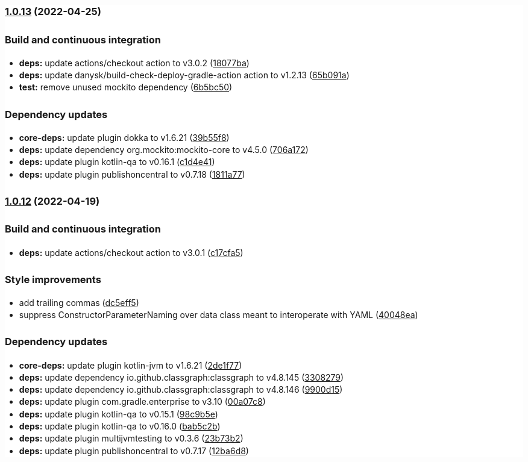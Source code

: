 ### [1.0.13](https://github.com/DanySK/Template-for-Gradle-Plugins/compare/1.0.12...1.0.13) (2022-04-25)


### Build and continuous integration

* **deps:** update actions/checkout action to v3.0.2 ([18077ba](https://github.com/DanySK/Template-for-Gradle-Plugins/commit/18077ba6e4e59c9e685f54cc0ebcef52b4bd522e))
* **deps:** update danysk/build-check-deploy-gradle-action action to v1.2.13 ([65b091a](https://github.com/DanySK/Template-for-Gradle-Plugins/commit/65b091a67780f5772d2c2bc3a35d8dfeed7fdc19))
* **test:** remove unused mockito dependency ([6b5bc50](https://github.com/DanySK/Template-for-Gradle-Plugins/commit/6b5bc50d4c40015861bcfd0e725f74565ca4e2e2))


### Dependency updates

* **core-deps:** update plugin dokka to v1.6.21 ([39b55f8](https://github.com/DanySK/Template-for-Gradle-Plugins/commit/39b55f8fcc60e5b0c50e1eba95ce72771270bdab))
* **deps:** update dependency org.mockito:mockito-core to v4.5.0 ([706a172](https://github.com/DanySK/Template-for-Gradle-Plugins/commit/706a1723104c2888f0b7d73e25afd1bb29fb5961))
* **deps:** update plugin kotlin-qa to v0.16.1 ([c1d4e41](https://github.com/DanySK/Template-for-Gradle-Plugins/commit/c1d4e418032fed56df52f7d86fe84ec2d5dede60))
* **deps:** update plugin publishoncentral to v0.7.18 ([1811a77](https://github.com/DanySK/Template-for-Gradle-Plugins/commit/1811a77d27476d750e048bb6e89172de38f11462))

### [1.0.12](https://github.com/DanySK/Template-for-Gradle-Plugins/compare/1.0.11...1.0.12) (2022-04-19)


### Build and continuous integration

* **deps:** update actions/checkout action to v3.0.1 ([c17cfa5](https://github.com/DanySK/Template-for-Gradle-Plugins/commit/c17cfa5d3dc4c82d7abc61d98b996e5b676fb4cb))


### Style improvements

* add trailing commas ([dc5eff5](https://github.com/DanySK/Template-for-Gradle-Plugins/commit/dc5eff5f0ca991cb8bc1b1ad0697b665cd750b02))
* suppress ConstructorParameterNaming over data class meant to interoperate with YAML ([40048ea](https://github.com/DanySK/Template-for-Gradle-Plugins/commit/40048ea155c13664eec114f1951617ed6d21c26a))


### Dependency updates

* **core-deps:** update plugin kotlin-jvm to v1.6.21 ([2de1f77](https://github.com/DanySK/Template-for-Gradle-Plugins/commit/2de1f779e8c08af04faf04ab8c20dfc0fda5cb78))
* **deps:** update dependency io.github.classgraph:classgraph to v4.8.145 ([3308279](https://github.com/DanySK/Template-for-Gradle-Plugins/commit/3308279c58cb9362c7822f76955ed46778826242))
* **deps:** update dependency io.github.classgraph:classgraph to v4.8.146 ([9900d15](https://github.com/DanySK/Template-for-Gradle-Plugins/commit/9900d15d1868bff3074c085e768d6ecddfab2eeb))
* **deps:** update plugin com.gradle.enterprise to v3.10 ([00a07c8](https://github.com/DanySK/Template-for-Gradle-Plugins/commit/00a07c8716ee069de6dac0312e1023fbd7aecb1d))
* **deps:** update plugin kotlin-qa to v0.15.1 ([98c9b5e](https://github.com/DanySK/Template-for-Gradle-Plugins/commit/98c9b5e032f6e741aeddf3429de405a422bfc5f2))
* **deps:** update plugin kotlin-qa to v0.16.0 ([bab5c2b](https://github.com/DanySK/Template-for-Gradle-Plugins/commit/bab5c2b2946c474b2c8fad4b92264cdbce03f477))
* **deps:** update plugin multijvmtesting to v0.3.6 ([23b73b2](https://github.com/DanySK/Template-for-Gradle-Plugins/commit/23b73b292225d3a2e47dbc0c5139059811ce8deb))
* **deps:** update plugin publishoncentral to v0.7.17 ([12ba6d8](https://github.com/DanySK/Template-for-Gradle-Plugins/commit/12ba6d8ec4a068ad788d052a684e64073cd9f3b9))
